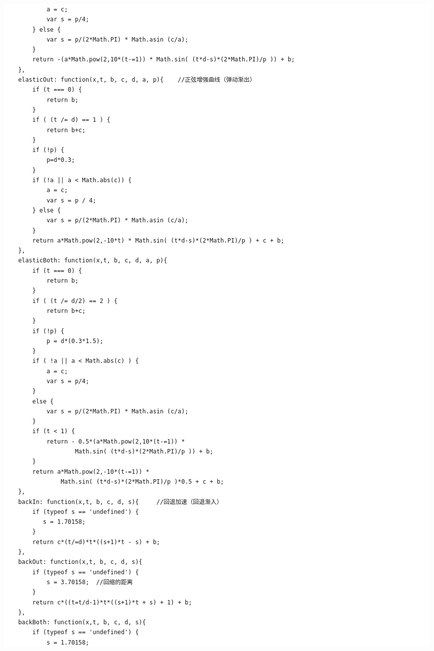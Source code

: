                 a = c; 
                var s = p/4;
            } else {
                var s = p/(2*Math.PI) * Math.asin (c/a);
            }
            return -(a*Math.pow(2,10*(t-=1)) * Math.sin( (t*d-s)*(2*Math.PI)/p )) + b;
        },
        elasticOut: function(x,t, b, c, d, a, p){    //正弦增强曲线（弹动渐出）
            if (t === 0) {
                return b;
            }
            if ( (t /= d) == 1 ) {
                return b+c;
            }
            if (!p) {
                p=d*0.3;
            }
            if (!a || a < Math.abs(c)) {
                a = c;
                var s = p / 4;
            } else {
                var s = p/(2*Math.PI) * Math.asin (c/a);
            }
            return a*Math.pow(2,-10*t) * Math.sin( (t*d-s)*(2*Math.PI)/p ) + c + b;
        },    
        elasticBoth: function(x,t, b, c, d, a, p){
            if (t === 0) {
                return b;
            }
            if ( (t /= d/2) == 2 ) {
                return b+c;
            }
            if (!p) {
                p = d*(0.3*1.5);
            }
            if ( !a || a < Math.abs(c) ) {
                a = c; 
                var s = p/4;
            }
            else {
                var s = p/(2*Math.PI) * Math.asin (c/a);
            }
            if (t < 1) {
                return - 0.5*(a*Math.pow(2,10*(t-=1)) * 
                        Math.sin( (t*d-s)*(2*Math.PI)/p )) + b;
            }
            return a*Math.pow(2,-10*(t-=1)) * 
                    Math.sin( (t*d-s)*(2*Math.PI)/p )*0.5 + c + b;
        },
        backIn: function(x,t, b, c, d, s){     //回退加速（回退渐入）
            if (typeof s == 'undefined') {
               s = 1.70158;
            }
            return c*(t/=d)*t*((s+1)*t - s) + b;
        },
        backOut: function(x,t, b, c, d, s){
            if (typeof s == 'undefined') {
                s = 3.70158;  //回缩的距离
            }
            return c*((t=t/d-1)*t*((s+1)*t + s) + 1) + b;
        }, 
        backBoth: function(x,t, b, c, d, s){
            if (typeof s == 'undefined') {
                s = 1.70158; 